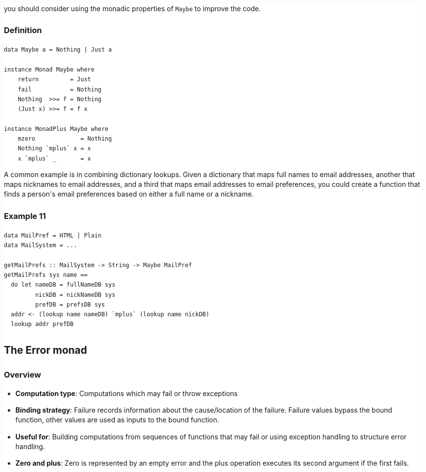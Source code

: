 you should consider using the monadic properties of `Maybe` to improve the code.

### Definition

```
data Maybe a = Nothing | Just a

instance Monad Maybe where
    return         = Just
    fail           = Nothing
    Nothing  >>= f = Nothing
    (Just x) >>= f = f x

instance MonadPlus Maybe where
    mzero             = Nothing
    Nothing `mplus` x = x
    x `mplus` _       = x
```

A common example is in combining dictionary lookups. Given a  dictionary that maps full names to email addresses, another that maps  nicknames to email addresses, and a third that maps email addresses to  email preferences, you could create a function that finds a person's  email preferences based on either a full name or a nickname.

### Example 11

```
data MailPref = HTML | Plain
data MailSystem = ...

getMailPrefs :: MailSystem -> String -> Maybe MailPref
getMailPrefs sys name ==
  do let nameDB = fullNameDB sys
         nickDB = nickNameDB sys
         prefDB = prefsDB sys
  addr <- (lookup name nameDB) `mplus` (lookup name nickDB)
  lookup addr prefDB
```

## The Error monad

### Overview

-  **Computation type**: Computations which may fail or throw exceptions

-  **Binding strategy**: Failure records information about the  cause/location of the failure. Failure values bypass the bound function, other values are used as inputs to the bound function.

-  **Useful for**: Building computations from sequences of functions that may fail or using exception handling to structure error handling.

-  **Zero and plus**: Zero is represented by an empty error and the plus operation executes its second argument if the first fails.
